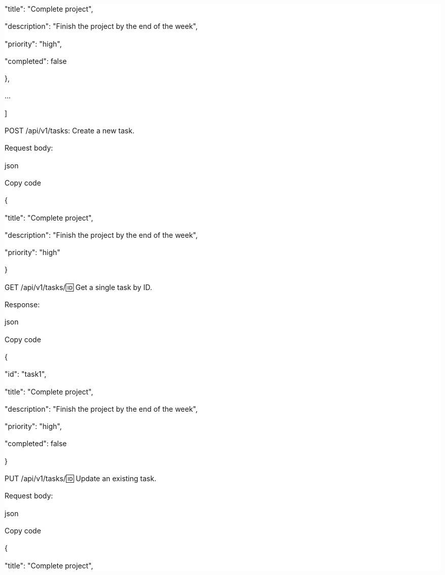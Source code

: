 "title": "Complete project",

"description": "Finish the project by the end of the week",

"priority": "high",

"completed": false

},

...

\]

POST /api/v1/tasks: Create a new task.

Request body:

json

Copy code

{

"title": "Complete project",

"description": "Finish the project by the end of the week",

"priority": "high"

}

GET /api/v1/tasks/:id: Get a single task by ID.

Response:

json

Copy code

{

"id": "task1",

"title": "Complete project",

"description": "Finish the project by the end of the week",

"priority": "high",

"completed": false

}

PUT /api/v1/tasks/:id: Update an existing task.

Request body:

json

Copy code

{

"title": "Complete project",
